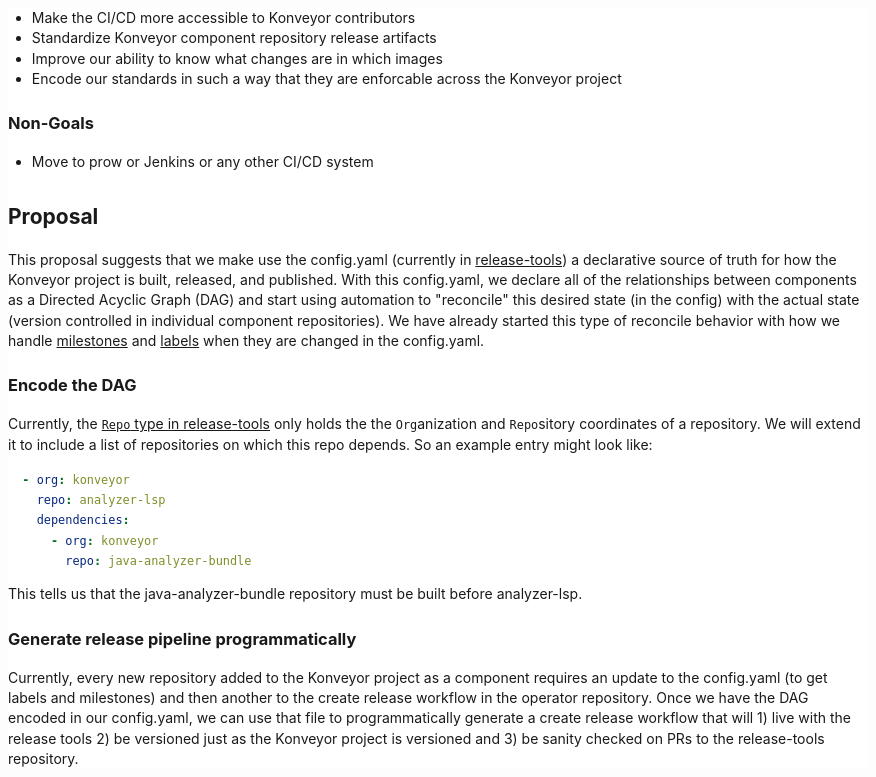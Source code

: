* Make the CI/CD more accessible to Konveyor contributors
* Standardize Konveyor component repository release artifacts
* Improve our ability to know what changes are in which images
* Encode our standards in such a way that they are enforcable across the
    Konveyor project

### Non-Goals

* Move to prow or Jenkins or any other CI/CD system

## Proposal

This proposal suggests that we make use the config.yaml (currently in
[release-tools](https://github.com/konveyor/release-tools/blob/4b531552fd31b63e4e1ee55c70be86d327a08da7/pkg/config/config.yaml))
a declarative source of truth for how the Konveyor project is built, released,
and published. With this config.yaml, we declare all of the relationships
between components as a Directed Acyclic Graph (DAG) and start using automation
to "reconcile" this desired state (in the config) with the actual state
(version controlled in individual component repositories).
We have already started this type of reconcile behavior with how we handle
[milestones](https://github.com/konveyor/release-tools/blob/4b531552fd31b63e4e1ee55c70be86d327a08da7/.github/workflows/_push-main.yml#L37-L58)
and
[labels](https://github.com/konveyor/release-tools/blob/4b531552fd31b63e4e1ee55c70be86d327a08da7/.github/workflows/_push-main.yml#L60-L81)
when they are changed in the config.yaml.

### Encode the DAG

Currently, the
[`Repo` type in release-tools](https://github.com/konveyor/release-tools/blob/4b531552fd31b63e4e1ee55c70be86d327a08da7/pkg/config/types.go#L12-L16)
only holds the the `Org`anization and `Repo`sitory coordinates of a repository.
We will extend it to include a list of repositories on which this repo depends.
So an example entry might look like:

```yaml
  - org: konveyor
    repo: analyzer-lsp
    dependencies:
      - org: konveyor
        repo: java-analyzer-bundle
```

This tells us that the java-analyzer-bundle repository must be built before
analyzer-lsp.

### Generate release pipeline programmatically

Currently, every new repository added to the Konveyor project as a component
requires an update to the config.yaml (to get labels and milestones) and then
another to the create release workflow in the operator repository. Once we have
the DAG encoded in our config.yaml, we can use that file to programmatically
generate a create release workflow that will 1) live with the release tools 2)
be versioned just as the Konveyor project is versioned and 3) be sanity checked
on PRs to the release-tools repository.
